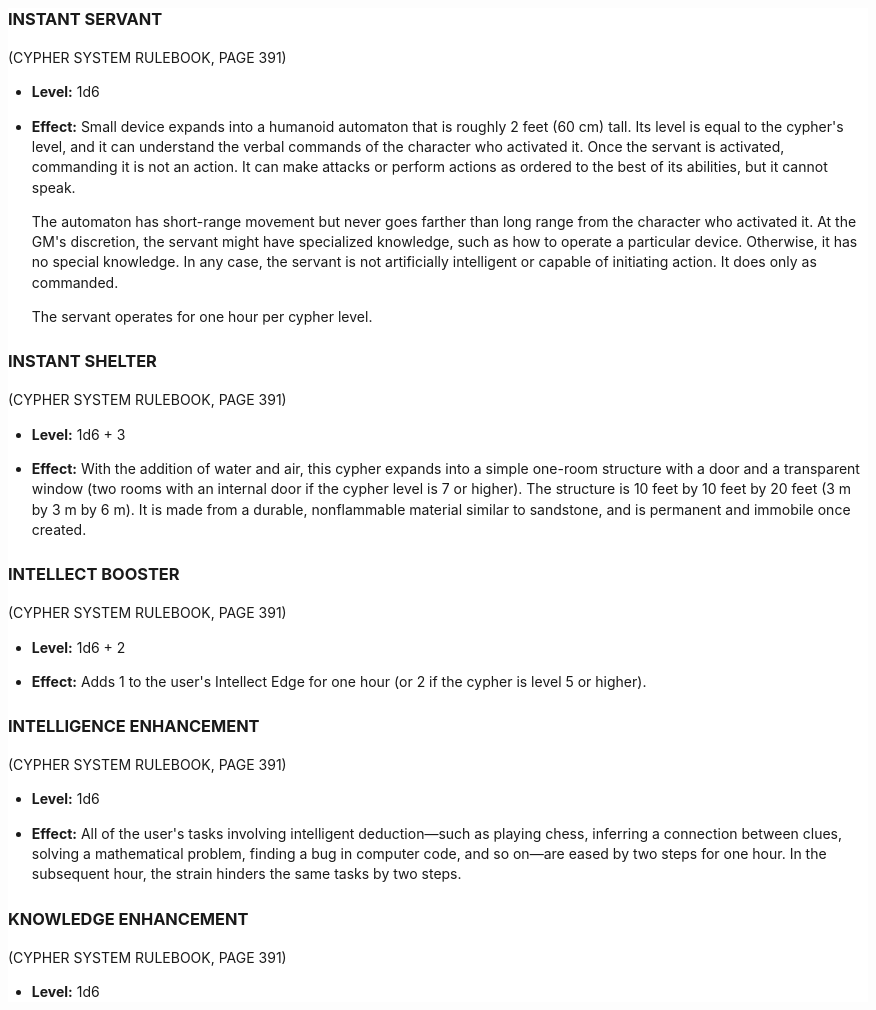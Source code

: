 
### INSTANT SERVANT

(CYPHER SYSTEM RULEBOOK, PAGE 391)

- **Level:** 1d6
    
- **Effect:** Small device expands into a humanoid automaton that is roughly 2 feet (60 cm) tall. Its level is equal to the cypher's level, and it can understand the verbal commands of the character who activated it. Once the servant is activated, commanding it is not an action. It can make attacks or perform actions as ordered to the best of its abilities, but it cannot speak.
    
    The automaton has short-range movement but never goes farther than long range from the character who activated it. At the GM's discretion, the servant might have specialized knowledge, such as how to operate a particular device. Otherwise, it has no special knowledge. In any case, the servant is not artificially intelligent or capable of initiating action. It does only as commanded.
    
    The servant operates for one hour per cypher level.
    

### INSTANT SHELTER

(CYPHER SYSTEM RULEBOOK, PAGE 391)

- **Level:** 1d6 + 3
    
- **Effect:** With the addition of water and air, this cypher expands into a simple one-room structure with a door and a transparent window (two rooms with an internal door if the cypher level is 7 or higher). The structure is 10 feet by 10 feet by 20 feet (3 m by 3 m by 6 m). It is made from a durable, nonflammable material similar to sandstone, and is permanent and immobile once created.
    

### INTELLECT BOOSTER

(CYPHER SYSTEM RULEBOOK, PAGE 391)

- **Level:** 1d6 + 2
    
- **Effect:** Adds 1 to the user's Intellect Edge for one hour (or 2 if the cypher is level 5 or higher).
    

### INTELLIGENCE ENHANCEMENT

(CYPHER SYSTEM RULEBOOK, PAGE 391)

- **Level:** 1d6
    
- **Effect:** All of the user's tasks involving intelligent deduction—such as playing chess, inferring a connection between clues, solving a mathematical problem, finding a bug in computer code, and so on—are eased by two steps for one hour. In the subsequent hour, the strain hinders the same tasks by two steps.
    

### KNOWLEDGE ENHANCEMENT

(CYPHER SYSTEM RULEBOOK, PAGE 391)

- **Level:** 1d6
    
